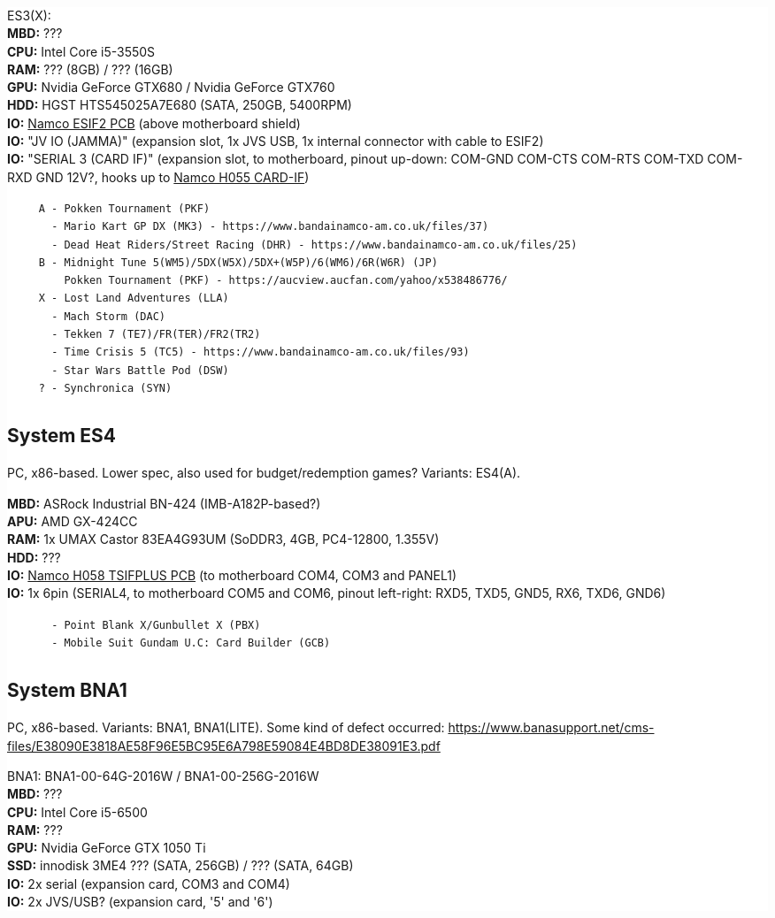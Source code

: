 ES3(X):  
**MBD:** ???  
**CPU:** Intel Core i5-3550S  
**RAM:** ??? (8GB) / ??? (16GB)  
**GPU:** Nvidia GeForce GTX680 / Nvidia GeForce GTX760  
**HDD:** HGST HTS545025A7E680 (SATA, 250GB, 5400RPM)  
**IO:** [Namco ESIF2 PCB](io.md#esif2) (above motherboard shield)  
**IO:** "JV IO (JAMMA)" (expansion slot, 1x JVS USB, 1x internal connector with cable to ESIF2)  
**IO:** "SERIAL 3 (CARD IF)" (expansion slot, to motherboard, pinout up-down: COM-GND COM-CTS COM-RTS COM-TXD COM-RXD GND 12V?, hooks up to [Namco H055 CARD-IF](io.md#h055-card-if))  

```
     A - Pokken Tournament (PKF)
       - Mario Kart GP DX (MK3) - https://www.bandainamco-am.co.uk/files/37)
       - Dead Heat Riders/Street Racing (DHR) - https://www.bandainamco-am.co.uk/files/25)
     B - Midnight Tune 5(WM5)/5DX(W5X)/5DX+(W5P)/6(WM6)/6R(W6R) (JP)
         Pokken Tournament (PKF) - https://aucview.aucfan.com/yahoo/x538486776/
     X - Lost Land Adventures (LLA)
       - Mach Storm (DAC)
       - Tekken 7 (TE7)/FR(TER)/FR2(TR2)
       - Time Crisis 5 (TC5) - https://www.bandainamco-am.co.uk/files/93)
       - Star Wars Battle Pod (DSW)
     ? - Synchronica (SYN)
```

## System ES4

PC, x86-based. Lower spec, also used for budget/redemption games? Variants: ES4(A).

**MBD:** ASRock Industrial BN-424 (IMB-A182P-based?)  
**APU:** AMD GX-424CC  
**RAM:** 1x UMAX Castor 83EA4G93UM (SoDDR3, 4GB, PC4-12800, 1.355V)  
**HDD:** ???  
**IO:** [Namco H058 TSIFPLUS PCB](io.md#h058-tsifplus) (to motherboard COM4, COM3 and PANEL1)  
**IO:** 1x 6pin (SERIAL4, to motherboard COM5 and COM6, pinout left-right: RXD5, TXD5, GND5, RX6, TXD6, GND6)  

```
       - Point Blank X/Gunbullet X (PBX)
       - Mobile Suit Gundam U.C: Card Builder (GCB)
```

## System BNA1

PC, x86-based. Variants: BNA1, BNA1(LITE). Some kind of defect occurred: https://www.banasupport.net/cms-files/E38090E3818AE58F96E5BC95E6A798E59084E4BD8DE38091E3.pdf

BNA1: BNA1-00-64G-2016W / BNA1-00-256G-2016W    
**MBD:** ???  
**CPU:** Intel Core i5-6500  
**RAM:** ???  
**GPU:** Nvidia GeForce GTX 1050 Ti  
**SSD:** innodisk 3ME4 ??? (SATA, 256GB) / ??? (SATA, 64GB)  
**IO:** 2x serial (expansion card, COM3 and COM4)  
**IO:** 2x JVS/USB? (expansion card, '5' and '6')  
